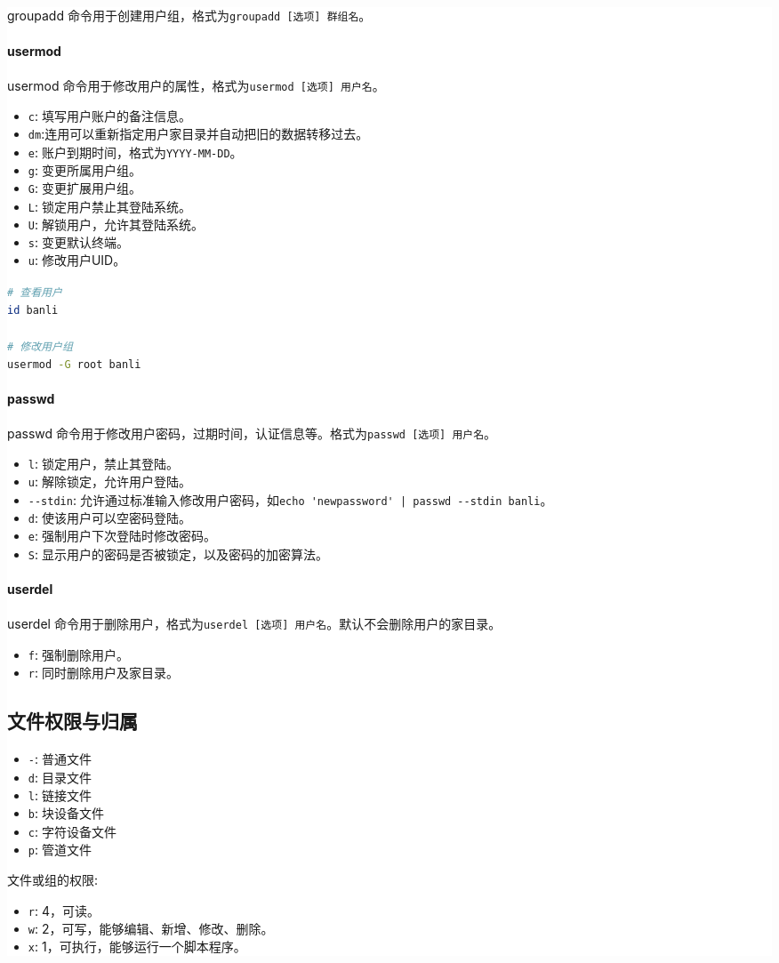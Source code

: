 groupadd 命令用于创建用户组，格式为`groupadd [选项] 群组名`。

#### usermod

usermod 命令用于修改用户的属性，格式为`usermod [选项] 用户名`。

- `c`: 填写用户账户的备注信息。
- `dm`:连用可以重新指定用户家目录并自动把旧的数据转移过去。
- `e`: 账户到期时间，格式为`YYYY-MM-DD`。
- `g`: 变更所属用户组。
- `G`: 变更扩展用户组。
- `L`: 锁定用户禁止其登陆系统。
- `U`: 解锁用户，允许其登陆系统。
- `s`: 变更默认终端。
- `u`: 修改用户UID。

```bash
# 查看用户
id banli

# 修改用户组
usermod -G root banli
```

#### passwd

passwd 命令用于修改用户密码，过期时间，认证信息等。格式为`passwd [选项] 用户名`。

- `l`: 锁定用户，禁止其登陆。
- `u`: 解除锁定，允许用户登陆。
- `--stdin`: 允许通过标准输入修改用户密码，如`echo 'newpassword' | passwd --stdin banli`。
- `d`: 使该用户可以空密码登陆。
- `e`: 强制用户下次登陆时修改密码。
- `S`: 显示用户的密码是否被锁定，以及密码的加密算法。

#### userdel

userdel 命令用于删除用户，格式为`userdel [选项] 用户名`。默认不会删除用户的家目录。

- `f`: 强制删除用户。
- `r`: 同时删除用户及家目录。

## 文件权限与归属

- `-`: 普通文件
- `d`: 目录文件
- `l`: 链接文件
- `b`: 块设备文件
- `c`: 字符设备文件
- `p`: 管道文件

文件或组的权限:

- `r`: 4，可读。
- `w`: 2，可写，能够编辑、新增、修改、删除。
- `x`: 1，可执行，能够运行一个脚本程序。
